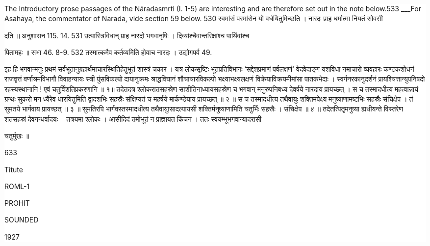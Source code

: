 The Introductory prose passages of the Nāradasmrti (I. 1-5) are interesting and are therefore set out in the note below.533 ___For Asahāya, the commentator of Narada, vide section 59 below. 530 स्वमांसं परमांसेन यो वर्धयितुमिच्छति । नारदः प्राह धर्मात्मा नियतं सोवसी 

दति ॥ अनुशासन 115. 14. 531 उत्पास्त्रिविधान् प्राह नारदो भगवानृषिः । दिव्यांश्चैवान्तरिक्षांश्च पार्थिवांश्च 

पितामहः ॥ सभा 46. 8-9. 532 तस्मात्कमैव कर्तव्यमिति होवाच नारदः । उद्योगपर्व 49. 

इह हि भगवान्मनुः प्रथमं सर्वभूतानुग्रहार्थमाचारस्थितिहेतुभूतं शास्त्रं चकार । यत्र लोकसृष्टिः भूतप्रतिविभागः ‘सद्देशप्रमाणं पर्वलक्षणं' वेदवेदाङ्ग यशविधा नमाचारो व्यवहारः कण्टकशोधनं राजवृत्तं वर्णाश्रमविभागौ विवाहन्यायः स्त्री पुंसविकल्पो दायानुक्रमः श्राद्धविघानं शौचाचारविकल्पो भक्ष्याभक्ष्यलक्षणं विक्रेयाविक्रयमीमांसा पातकभेदाः । स्वर्गनरकानुदर्शनं प्रायश्चित्तान्युपनिषदो रहस्यस्थानानि ! एवं चतुर्विंशतिप्रकरणानि ॥ १॥ तदेतदत्र श्लोकरातसहस्रेण साशीतिनाध्यायसहस्रेण च भगवान् मनुरुपनिबध्य देवर्षये नारदाय प्रायच्छत् । स च तस्मादधीत्य महत्वान्नायं ग्रन्थः सुकरो मन ध्यैरेव धारयितुमिति द्वादशभिः सहस्रैः संक्षिप्यतं च महर्षये मार्कण्डेयाय प्रायच्छत् ॥ २ ॥ स च तस्मादधीत्य तथैवायुः शक्तिमपेक्ष्य मनुष्याणामष्टभिः सहस्रैः संचिक्षेप । तं सुमतये भार्गवाय प्रायच्छत् ॥ ३ ॥ सुमतिरपि भार्गवस्तस्मादधीत्य तथैवायुासादल्पायसी शक्तिर्मनुष्याणामिति चतुर्भिः सहस्रैः । संचिक्षेप ॥ ४ ॥ तदेतत्पितृमनुष्या ह्यधीयन्ते विस्तरेण शतसहस्रं देवगन्धर्वादयः । तत्रयमा श्लोकः । आसीदिदं तमोभूतं न प्राज्ञायत किंचन । ततः स्वयम्भूभगवान्यादरासी 

चतुर्मुखः ॥ 

633 

Titute 

ROML-1 

PROHIT 

SOUNDED 

1927 
